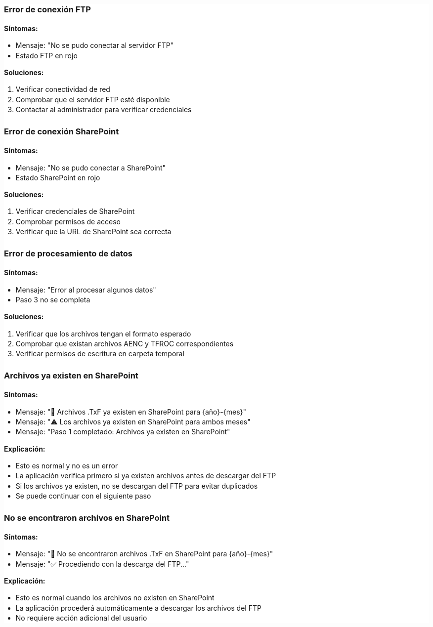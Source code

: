 ### Error de conexión FTP
**Síntomas:**
- Mensaje: "No se pudo conectar al servidor FTP"
- Estado FTP en rojo

**Soluciones:**
1. Verificar conectividad de red
2. Comprobar que el servidor FTP esté disponible
3. Contactar al administrador para verificar credenciales

### Error de conexión SharePoint
**Síntomas:**
- Mensaje: "No se pudo conectar a SharePoint"
- Estado SharePoint en rojo

**Soluciones:**
1. Verificar credenciales de SharePoint
2. Comprobar permisos de acceso
3. Verificar que la URL de SharePoint sea correcta

### Error de procesamiento de datos
**Síntomas:**
- Mensaje: "Error al procesar algunos datos"
- Paso 3 no se completa

**Soluciones:**
1. Verificar que los archivos tengan el formato esperado
2. Comprobar que existan archivos AENC y TFROC correspondientes
3. Verificar permisos de escritura en carpeta temporal

### Archivos ya existen en SharePoint
**Síntomas:**
- Mensaje: "📁 Archivos .TxF ya existen en SharePoint para {año}-{mes}"
- Mensaje: "⚠️ Los archivos ya existen en SharePoint para ambos meses"
- Mensaje: "Paso 1 completado: Archivos ya existen en SharePoint"

**Explicación:**
- Esto es normal y no es un error
- La aplicación verifica primero si ya existen archivos antes de descargar del FTP
- Si los archivos ya existen, no se descargan del FTP para evitar duplicados
- Se puede continuar con el siguiente paso

### No se encontraron archivos en SharePoint
**Síntomas:**
- Mensaje: "📁 No se encontraron archivos .TxF en SharePoint para {año}-{mes}"
- Mensaje: "✅ Procediendo con la descarga del FTP..."

**Explicación:**
- Esto es normal cuando los archivos no existen en SharePoint
- La aplicación procederá automáticamente a descargar los archivos del FTP
- No requiere acción adicional del usuario
